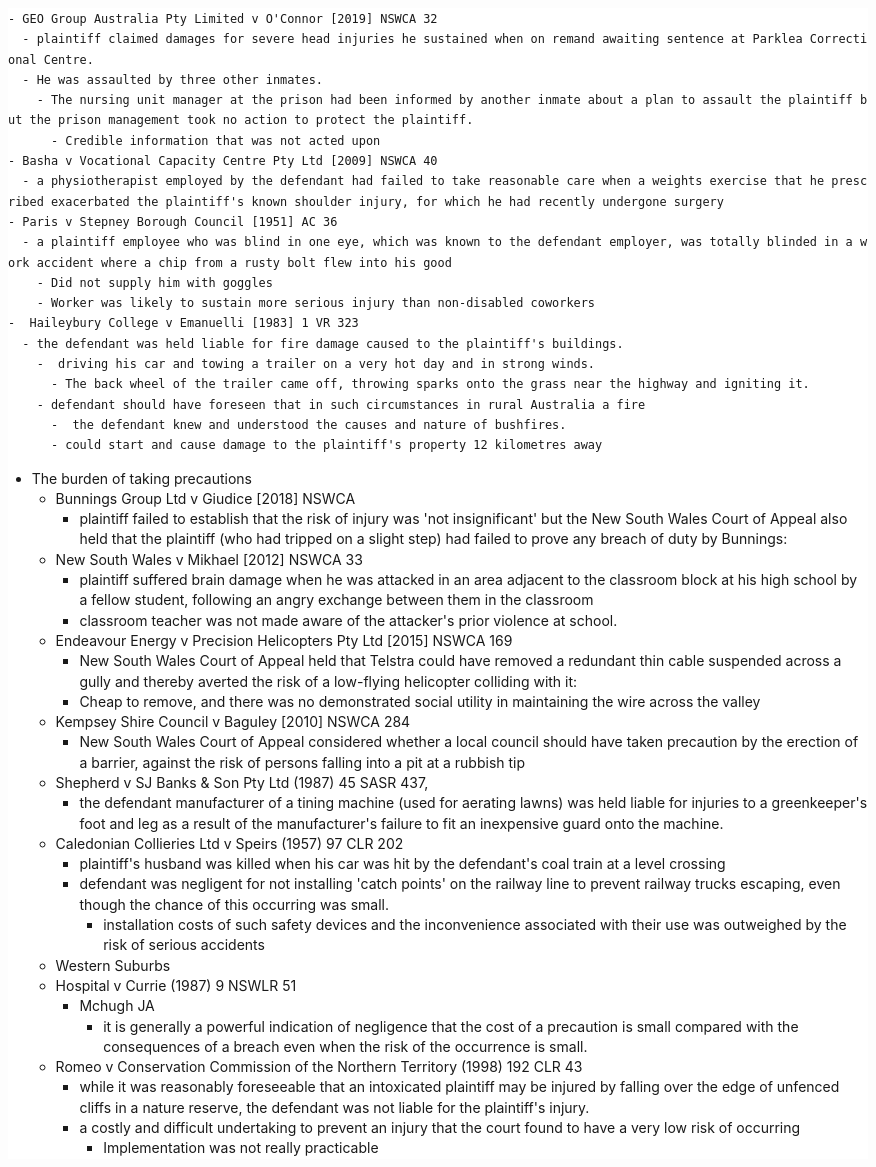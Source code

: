     - GEO Group Australia Pty Limited v O'Connor [2019] NSWCA 32
      - plaintiff claimed damages for severe head injuries he sustained when on remand awaiting sentence at Parklea Correctional Centre. 
      - He was assaulted by three other inmates. 
        - The nursing unit manager at the prison had been informed by another inmate about a plan to assault the plaintiff but the prison management took no action to protect the plaintiff. 
          - Credible information that was not acted upon
    - Basha v Vocational Capacity Centre Pty Ltd [2009] NSWCA 40
      - a physiotherapist employed by the defendant had failed to take reasonable care when a weights exercise that he prescribed exacerbated the plaintiff's known shoulder injury, for which he had recently undergone surgery
    - Paris v Stepney Borough Council [1951] AC 36
      - a plaintiff employee who was blind in one eye, which was known to the defendant employer, was totally blinded in a work accident where a chip from a rusty bolt flew into his good 
        - Did not supply him with goggles
        - Worker was likely to sustain more serious injury than non-disabled coworkers
    -  Haileybury College v Emanuelli [1983] 1 VR 323
      - the defendant was held liable for fire damage caused to the plaintiff's buildings.
        -  driving his car and towing a trailer on a very hot day and in strong winds. 
          - The back wheel of the trailer came off, throwing sparks onto the grass near the highway and igniting it. 
        - defendant should have foreseen that in such circumstances in rural Australia a fire
          -  the defendant knew and understood the causes and nature of bushfires. 
          - could start and cause damage to the plaintiff's property 12 kilometres away
  - The burden of taking precautions 
    - Bunnings Group Ltd v Giudice [2018] NSWCA 
      - plaintiff failed to establish that the risk of injury was 'not insignificant' but the New South Wales Court of Appeal also held that the plaintiff (who had tripped on a slight step) had failed to prove any breach of duty by Bunnings: 
    - New South Wales v Mikhael [2012] NSWCA 33
      - plaintiff suffered brain damage when he was attacked in an area adjacent to the classroom block at his high school by a fellow student, following an angry exchange between them in the classroom
      - classroom teacher was not made aware of the attacker's prior violence at school. 
    - Endeavour Energy v Precision Helicopters Pty Ltd [2015] NSWCA 169
      - New South Wales Court of Appeal held that Telstra could have removed a redundant thin cable suspended across a gully and thereby averted the risk of a low-flying helicopter colliding with it:
      - Cheap to remove, and there was no demonstrated social utility in maintaining the wire across the valley
    - Kempsey Shire Council v Baguley [2010] NSWCA 284
      - New South Wales Court of Appeal considered whether a local council should have taken precaution by the erection of a barrier, against the risk of persons falling into a pit at a rubbish tip
    - Shepherd v SJ Banks & Son Pty Ltd (1987) 45 SASR 437, 
      - the defendant manufacturer of a tining machine (used for aerating lawns) was held liable for injuries to a greenkeeper's foot and leg as a result of the manufacturer's failure to fit an inexpensive guard onto the machine.
    - Caledonian Collieries Ltd v Speirs (1957) 97 CLR 202
      - plaintiff's husband was killed when his car was hit by the defendant's coal train at a level crossing
      - defendant was negligent for not installing 'catch points' on the railway line to prevent railway trucks escaping, even though the chance of this occurring was small.
        - installation costs of such safety devices and the inconvenience associated with their use was outweighed by the risk of serious accidents
    - Western Suburbs 
    - Hospital v Currie (1987) 9 NSWLR 51
      - Mchugh JA
        - it is generally a powerful indication of negligence that the cost of a precaution is small compared with the consequences of a breach even when the risk of the occurrence is small.
    - Romeo v Conservation Commission of the Northern Territory (1998) 192 CLR 43
      - while it was reasonably foreseeable that an intoxicated plaintiff may be injured by falling over the edge of unfenced cliffs in a nature reserve, the defendant was not liable for the plaintiff's injury. 
      - a costly and difficult undertaking to prevent an injury that the court found to have a very low risk of occurring
        - Implementation was not really practicable